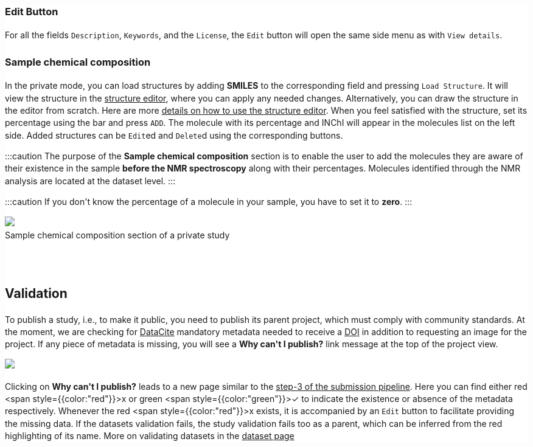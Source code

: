 ### Edit Button
For all the fields `Description`, `Keywords`, and the `License`, the `Edit` button will open the same side menu as with `View details`.

### Sample chemical composition

In the private mode, you can load structures by adding **SMILES** to the corresponding field and pressing `Load Structure`. It will view the structure in the [structure editor](/docs/submission-guides/submission/editor.md), where you can apply any needed changes. Alternatively, you can draw the structure in the editor from scratch. Here are more [details on how to use the structure editor](/docs/submission-guides/submission/editor.md). When you feel satisfied with the structure, set its percentage using the bar and press `ADD`. The molecule with its percentage and INChI will appear in the molecules list on the left side. Added structures can be `Edit`ed and `Delete`d using the corresponding buttons.

:::caution
The purpose of the **Sample chemical composition** section is to enable the user to add the molecules they are aware of their existence in the sample **before the NMR spectroscopy** along with their percentages. Molecules identified through the NMR analysis are located at the dataset level.
:::

:::caution
If you don't know the percentage of a molecule in your sample, you have to set it to **zero**.
:::

<div style={{textAlign: 'center'}}>
<img src="/img/study/private-sample.png" width="1000"/>
<figcaption>Sample chemical composition section of a private study</figcaption>
</div>
<br></br>

## Validation

To publish a study, i.e., to make it public, you need to publish its parent project, which must comply with community standards. At the moment, we are checking for [DataCite](https://datacite.org/) mandatory metadata needed to receive a [DOI](https://www.doi.org/) in addition to requesting an image for the project. If any piece of metadata is missing, you will see a **Why can't I publish?** link message at the top of the project view.

<div style={{textAlign: 'center'}}>
<img src="/img/project/publish.png" width="1000"/>
</div>

Clicking on **Why can't I publish?** leads to a new page similar to the [step-3 of the submission pipeline](/docs/submission-guides/submission/upload#complete---step-3). Here you can find either red <span style={{color:"red"}}>x</span> or green <span style={{color:"green"}}>✓</span> to indicate the existence or absence of the metadata respectively. Whenever the red <span style={{color:"red"}}>x</span> exists, it is accompanied by an `Edit` button to facilitate providing the missing data. If the datasets validation fails, the study validation fails too as a parent, which can be inferred from the red highlighting of its name. More on validating datasets in the [dataset page](/docs/submission-guides/data-model/dataset#validation)
